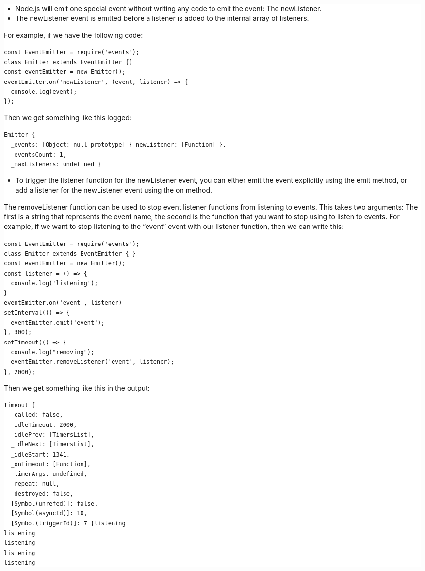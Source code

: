 * Node.js will emit one special event without writing any code to emit the event: The newListener.
* The newListener event is emitted before a listener is added to the internal array of listeners. 

For example, if we have the following code:
```
const EventEmitter = require('events');
class Emitter extends EventEmitter {}
const eventEmitter = new Emitter();
eventEmitter.on('newListener', (event, listener) => {
  console.log(event);
});
```

Then we get something like this logged:


```
Emitter {
  _events: [Object: null prototype] { newListener: [Function] },
  _eventsCount: 1,
  _maxListeners: undefined }
```

* To trigger the listener function for the newListener event, you can either emit the event explicitly using the emit method, or add a listener for the newListener event using the on method.

The removeListener function can be used to stop event listener functions from listening to events. This takes two arguments: The first is a string that represents the event name, the second is the function that you want to stop using to listen to events. For example, if we want to stop listening to the “event” event with our listener function, then we can write this:

```
const EventEmitter = require('events');
class Emitter extends EventEmitter { }
const eventEmitter = new Emitter();
const listener = () => {
  console.log('listening');
}
eventEmitter.on('event', listener)
setInterval(() => {
  eventEmitter.emit('event');
}, 300);
setTimeout(() => {
  console.log("removing");
  eventEmitter.removeListener('event', listener);
}, 2000);
```

Then we get something like this in the output:


```
Timeout {
  _called: false,
  _idleTimeout: 2000,
  _idlePrev: [TimersList],
  _idleNext: [TimersList],
  _idleStart: 1341,
  _onTimeout: [Function],
  _timerArgs: undefined,
  _repeat: null,
  _destroyed: false,
  [Symbol(unrefed)]: false,
  [Symbol(asyncId)]: 10,
  [Symbol(triggerId)]: 7 }listening
listening
listening
listening
listening
```